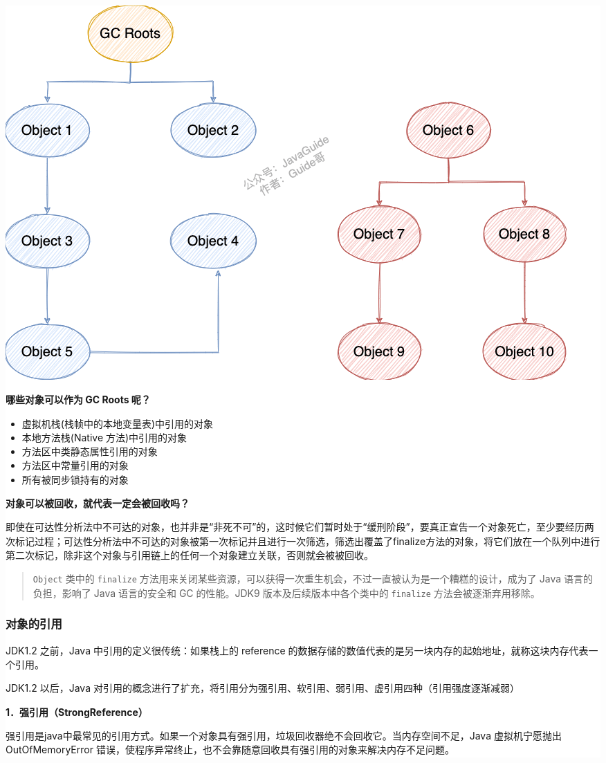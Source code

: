![GC可达性分析算法](../img/GC可达性分析算法.png)

**哪些对象可以作为 GC Roots 呢？**

- 虚拟机栈(栈帧中的本地变量表)中引用的对象
- 本地方法栈(Native 方法)中引用的对象
- 方法区中类静态属性引用的对象
- 方法区中常量引用的对象
- 所有被同步锁持有的对象

**对象可以被回收，就代表一定会被回收吗？**

即使在可达性分析法中不可达的对象，也并非是“非死不可”的，这时候它们暂时处于“缓刑阶段”，要真正宣告一个对象死亡，至少要经历两次标记过程；可达性分析法中不可达的对象被第一次标记并且进行一次筛选，筛选出覆盖了finalize方法的对象，将它们放在一个队列中进行第二次标记，除非这个对象与引用链上的任何一个对象建立关联，否则就会被被回收。

> `Object` 类中的 `finalize` 方法用来关闭某些资源，可以获得一次重生机会，不过一直被认为是一个糟糕的设计，成为了 Java 语言的负担，影响了 Java 语言的安全和 GC 的性能。JDK9 版本及后续版本中各个类中的 `finalize` 方法会被逐渐弃用移除。

### 对象的引用

JDK1.2 之前，Java 中引用的定义很传统：如果栈上的 reference 的数据存储的数值代表的是另一块内存的起始地址，就称这块内存代表一个引用。

JDK1.2 以后，Java 对引用的概念进行了扩充，将引用分为强引用、软引用、弱引用、虚引用四种（引用强度逐渐减弱）

**1．强引用（StrongReference）**

强引用是java中最常见的引用方式。如果一个对象具有强引用，垃圾回收器绝不会回收它。当内存空间不足，Java 虚拟机宁愿抛出 OutOfMemoryError 错误，使程序异常终止，也不会靠随意回收具有强引用的对象来解决内存不足问题。
